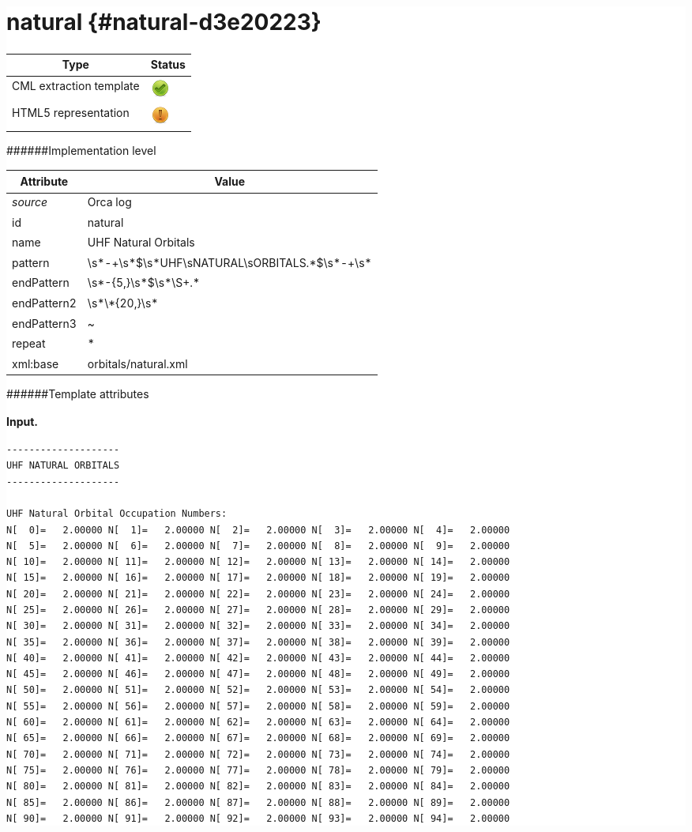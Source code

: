# natural {#natural-d3e20223}


| Type                                                                                                                                                | Status                                                                                                                                              |
|----|----|
| CML extraction template                                                                                                                             | ![](/imgs/Total.png)                                                                                                                                |
| HTML5 representation                                                                                                                                | ![](/imgs/Partial.png)                                                                                                                              |

######Implementation level

| Attribute                                                                                                                                           | Value                                                                                                                                               |
|----|----|
| *source*                                                                                                                                            | Orca log                                                                                                                                            |
| id                                                                                                                                                  | natural                                                                                                                                             |
| name                                                                                                                                                | UHF Natural Orbitals                                                                                                                                |
| pattern                                                                                                                                             | \\s\*-+\\s\*\$\\s\*UHF\\sNATURAL\\sORBITALS.\*\$\\s\*-+\\s\*                                                                                        |
| endPattern                                                                                                                                          | \\s\*-{5,}\\s\*\$\\s\*\\S+.\*                                                                                                                       |
| endPattern2                                                                                                                                         | \\s\*\\\*{20,}\\s\*                                                                                                                                 |
| endPattern3                                                                                                                                         | \~                                                                                                                                                  |
| repeat                                                                                                                                              | \*                                                                                                                                                  |
| xml:base                                                                                                                                            | orbitals/natural.xml                                                                                                                                |

######Template attributes

**Input.**

    --------------------
    UHF NATURAL ORBITALS
    --------------------

    UHF Natural Orbital Occupation Numbers:
    N[  0]=   2.00000 N[  1]=   2.00000 N[  2]=   2.00000 N[  3]=   2.00000 N[  4]=   2.00000 
    N[  5]=   2.00000 N[  6]=   2.00000 N[  7]=   2.00000 N[  8]=   2.00000 N[  9]=   2.00000 
    N[ 10]=   2.00000 N[ 11]=   2.00000 N[ 12]=   2.00000 N[ 13]=   2.00000 N[ 14]=   2.00000 
    N[ 15]=   2.00000 N[ 16]=   2.00000 N[ 17]=   2.00000 N[ 18]=   2.00000 N[ 19]=   2.00000 
    N[ 20]=   2.00000 N[ 21]=   2.00000 N[ 22]=   2.00000 N[ 23]=   2.00000 N[ 24]=   2.00000 
    N[ 25]=   2.00000 N[ 26]=   2.00000 N[ 27]=   2.00000 N[ 28]=   2.00000 N[ 29]=   2.00000 
    N[ 30]=   2.00000 N[ 31]=   2.00000 N[ 32]=   2.00000 N[ 33]=   2.00000 N[ 34]=   2.00000 
    N[ 35]=   2.00000 N[ 36]=   2.00000 N[ 37]=   2.00000 N[ 38]=   2.00000 N[ 39]=   2.00000 
    N[ 40]=   2.00000 N[ 41]=   2.00000 N[ 42]=   2.00000 N[ 43]=   2.00000 N[ 44]=   2.00000 
    N[ 45]=   2.00000 N[ 46]=   2.00000 N[ 47]=   2.00000 N[ 48]=   2.00000 N[ 49]=   2.00000 
    N[ 50]=   2.00000 N[ 51]=   2.00000 N[ 52]=   2.00000 N[ 53]=   2.00000 N[ 54]=   2.00000 
    N[ 55]=   2.00000 N[ 56]=   2.00000 N[ 57]=   2.00000 N[ 58]=   2.00000 N[ 59]=   2.00000 
    N[ 60]=   2.00000 N[ 61]=   2.00000 N[ 62]=   2.00000 N[ 63]=   2.00000 N[ 64]=   2.00000 
    N[ 65]=   2.00000 N[ 66]=   2.00000 N[ 67]=   2.00000 N[ 68]=   2.00000 N[ 69]=   2.00000 
    N[ 70]=   2.00000 N[ 71]=   2.00000 N[ 72]=   2.00000 N[ 73]=   2.00000 N[ 74]=   2.00000 
    N[ 75]=   2.00000 N[ 76]=   2.00000 N[ 77]=   2.00000 N[ 78]=   2.00000 N[ 79]=   2.00000 
    N[ 80]=   2.00000 N[ 81]=   2.00000 N[ 82]=   2.00000 N[ 83]=   2.00000 N[ 84]=   2.00000 
    N[ 85]=   2.00000 N[ 86]=   2.00000 N[ 87]=   2.00000 N[ 88]=   2.00000 N[ 89]=   2.00000 
    N[ 90]=   2.00000 N[ 91]=   2.00000 N[ 92]=   2.00000 N[ 93]=   2.00000 N[ 94]=   2.00000 